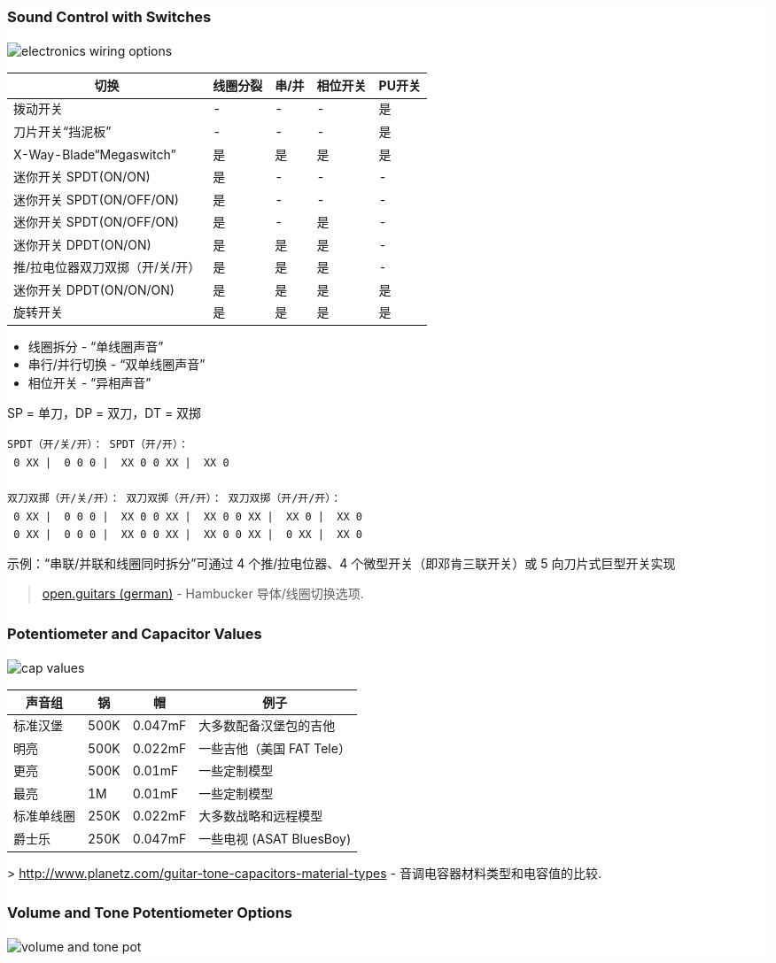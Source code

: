 
### Sound Control with Switches

![electronics wiring options](https://raw.githubusercontent.com/gitfrage/guitarspecs/master/./images/clip14_switch.jpg)

   切换 | 线圈分裂 | 串/并 | 相位开关 |  PU开关
-----------------------------|--------------|----------------|--------------|----------
拨动开关 |  - |  - |  - | 是
刀片开关“挡泥板” |  - |  - |  - | 是
 X-Way-Blade“Megaswitch” | 是 | 是 | 是 | 是
迷你开关 SPDT(ON/ON) | 是 |  - |  - |  -
迷你开关 SPDT(ON/OFF/ON) | 是 |  - |  - |  -
迷你开关 SPDT(ON/OFF/ON) | 是 |  - | 是 |  -
迷你开关 DPDT(ON/ON) | 是 | 是 | 是 |  -
推/拉电位器双刀双掷（开/关/开）| 是 | 是 | 是 |  - 
迷你开关 DPDT(ON/ON/ON) | 是 | 是 | 是 | 是
旋转开关 | 是 | 是 | 是 | 是

- 线圈拆分 - “单线圈声音”
- 串行/并行切换 - “双单线圈声音”
- 相位开关 - “异相声音”

SP = 单刀，DP = 双刀，DT = 双掷
	
	SPDT（开/关/开）： SPDT（开/开）：     
     0 XX |  0 0 0 |  XX 0 0 XX |  XX 0     

	双刀双掷（开/关/开）： 双刀双掷（开/开）： 双刀双掷（开/开/开）：
	 0 XX |  0 0 0 |  XX 0 0 XX |  XX 0 0 XX |  XX 0 |  XX 0
	 0 XX |  0 0 0 |  XX 0 0 XX |  XX 0 0 XX |  0 XX |  XX 0

示例：“串联/并联和线圈同时拆分”可通过 4 个推/拉电位器、4 个微型开关（即邓肯三联开关）或 5 向刀片式巨型开关实现

> [open.guitars (german)](https://open-guitars.de/egitarrenbau/pu-anschlussarten/) - Hambucker 导体/线圈切换选项.


### Potentiometer and Capacitor Values
![cap values](https://raw.githubusercontent.com/gitfrage/guitarspecs/master/./images/clip16_cap.jpg)

声音组 | 锅 | 帽 | 例子
------------------------|------|---------|----
标准汉堡 |  500K |  0.047mF | 大多数配备汉堡包的吉他
明亮 |  500K |  0.022mF | 一些吉他（美国 FAT Tele）
更亮 |  500K |  0.01mF | 一些定制模型
最亮 |  1M |  0.01mF | 一些定制模型
标准单线圈 |  250K |  0.022mF | 大多数战略和远程模型
爵士乐 |  250K |  0.047mF | 一些电视 (ASAT BluesBoy)

&gt; http://www.planetz.com/guitar-tone-capacitors-material-types - 音调电容器材料类型和电容值的比较.

### Volume and Tone Potentiometer Options
![volume and tone pot](https://raw.githubusercontent.com/gitfrage/guitarspecs/master/./images/clip15_pot.jpg)
